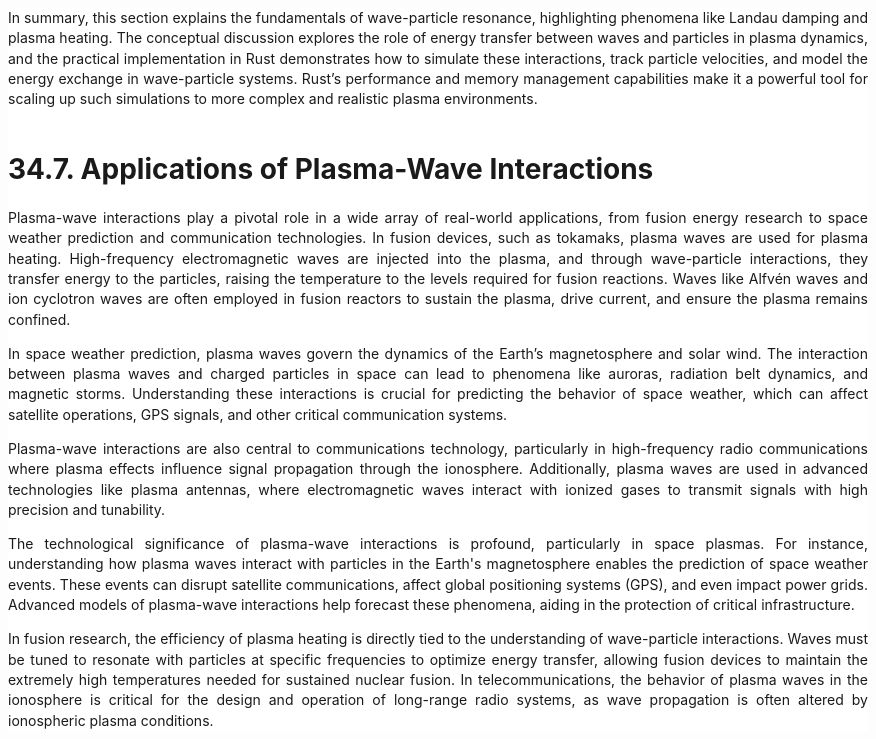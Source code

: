 <p style="text-align: justify;">
In summary, this section explains the fundamentals of wave-particle resonance, highlighting phenomena like Landau damping and plasma heating. The conceptual discussion explores the role of energy transfer between waves and particles in plasma dynamics, and the practical implementation in Rust demonstrates how to simulate these interactions, track particle velocities, and model the energy exchange in wave-particle systems. Rust’s performance and memory management capabilities make it a powerful tool for scaling up such simulations to more complex and realistic plasma environments.
</p>

# 34.7. Applications of Plasma-Wave Interactions
<p style="text-align: justify;">
Plasma-wave interactions play a pivotal role in a wide array of real-world applications, from fusion energy research to space weather prediction and communication technologies. In fusion devices, such as tokamaks, plasma waves are used for plasma heating. High-frequency electromagnetic waves are injected into the plasma, and through wave-particle interactions, they transfer energy to the particles, raising the temperature to the levels required for fusion reactions. Waves like Alfvén waves and ion cyclotron waves are often employed in fusion reactors to sustain the plasma, drive current, and ensure the plasma remains confined.
</p>

<p style="text-align: justify;">
In space weather prediction, plasma waves govern the dynamics of the Earth’s magnetosphere and solar wind. The interaction between plasma waves and charged particles in space can lead to phenomena like auroras, radiation belt dynamics, and magnetic storms. Understanding these interactions is crucial for predicting the behavior of space weather, which can affect satellite operations, GPS signals, and other critical communication systems.
</p>

<p style="text-align: justify;">
Plasma-wave interactions are also central to communications technology, particularly in high-frequency radio communications where plasma effects influence signal propagation through the ionosphere. Additionally, plasma waves are used in advanced technologies like plasma antennas, where electromagnetic waves interact with ionized gases to transmit signals with high precision and tunability.
</p>

<p style="text-align: justify;">
The technological significance of plasma-wave interactions is profound, particularly in space plasmas. For instance, understanding how plasma waves interact with particles in the Earth's magnetosphere enables the prediction of space weather events. These events can disrupt satellite communications, affect global positioning systems (GPS), and even impact power grids. Advanced models of plasma-wave interactions help forecast these phenomena, aiding in the protection of critical infrastructure.
</p>

<p style="text-align: justify;">
In fusion research, the efficiency of plasma heating is directly tied to the understanding of wave-particle interactions. Waves must be tuned to resonate with particles at specific frequencies to optimize energy transfer, allowing fusion devices to maintain the extremely high temperatures needed for sustained nuclear fusion. In telecommunications, the behavior of plasma waves in the ionosphere is critical for the design and operation of long-range radio systems, as wave propagation is often altered by ionospheric plasma conditions.
</p>
